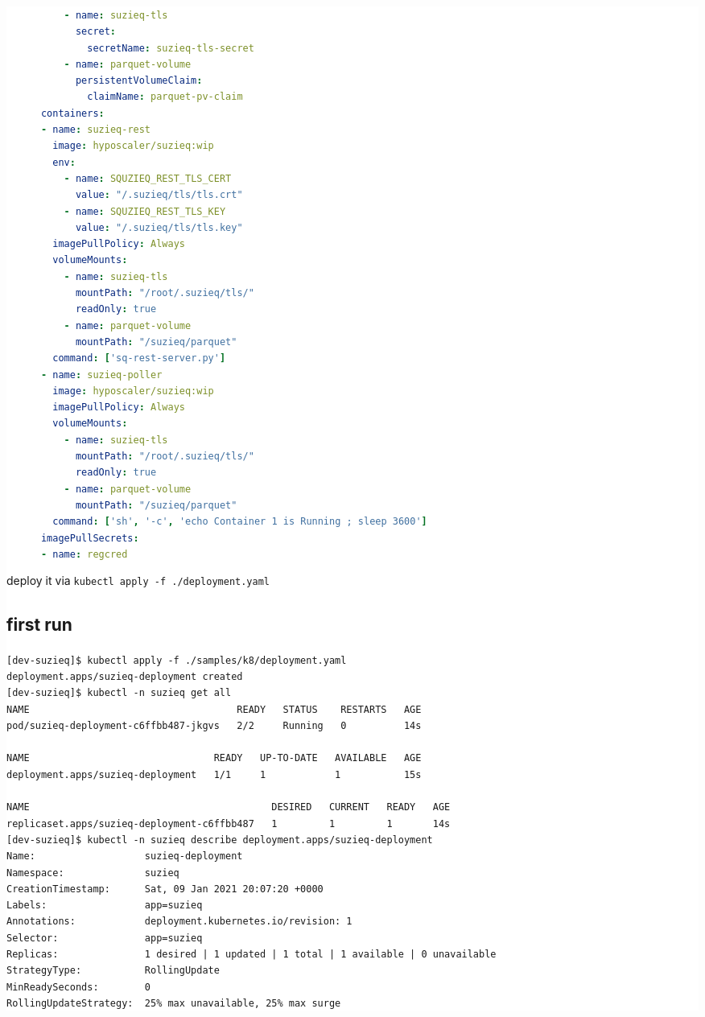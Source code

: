 ```yaml
          - name: suzieq-tls
            secret:
              secretName: suzieq-tls-secret
          - name: parquet-volume
            persistentVolumeClaim:
              claimName: parquet-pv-claim
      containers:
      - name: suzieq-rest
        image: hyposcaler/suzieq:wip
        env:
          - name: SQUZIEQ_REST_TLS_CERT
            value: "/.suzieq/tls/tls.crt"
          - name: SQUZIEQ_REST_TLS_KEY
            value: "/.suzieq/tls/tls.key"
        imagePullPolicy: Always
        volumeMounts:
          - name: suzieq-tls
            mountPath: "/root/.suzieq/tls/"
            readOnly: true
          - name: parquet-volume
            mountPath: "/suzieq/parquet"
        command: ['sq-rest-server.py']
      - name: suzieq-poller
        image: hyposcaler/suzieq:wip
        imagePullPolicy: Always
        volumeMounts:
          - name: suzieq-tls
            mountPath: "/root/.suzieq/tls/"
            readOnly: true
          - name: parquet-volume
            mountPath: "/suzieq/parquet"        
        command: ['sh', '-c', 'echo Container 1 is Running ; sleep 3600']
      imagePullSecrets:
      - name: regcred
```

deploy it via `kubectl apply -f ./deployment.yaml`

## first run

```cli
[dev-suzieq]$ kubectl apply -f ./samples/k8/deployment.yaml 
deployment.apps/suzieq-deployment created
[dev-suzieq]$ kubectl -n suzieq get all 
NAME                                    READY   STATUS    RESTARTS   AGE
pod/suzieq-deployment-c6ffbb487-jkgvs   2/2     Running   0          14s

NAME                                READY   UP-TO-DATE   AVAILABLE   AGE
deployment.apps/suzieq-deployment   1/1     1            1           15s

NAME                                          DESIRED   CURRENT   READY   AGE
replicaset.apps/suzieq-deployment-c6ffbb487   1         1         1       14s
[dev-suzieq]$ kubectl -n suzieq describe deployment.apps/suzieq-deployment
Name:                   suzieq-deployment
Namespace:              suzieq
CreationTimestamp:      Sat, 09 Jan 2021 20:07:20 +0000
Labels:                 app=suzieq
Annotations:            deployment.kubernetes.io/revision: 1
Selector:               app=suzieq
Replicas:               1 desired | 1 updated | 1 total | 1 available | 0 unavailable
StrategyType:           RollingUpdate
MinReadySeconds:        0
RollingUpdateStrategy:  25% max unavailable, 25% max surge
```